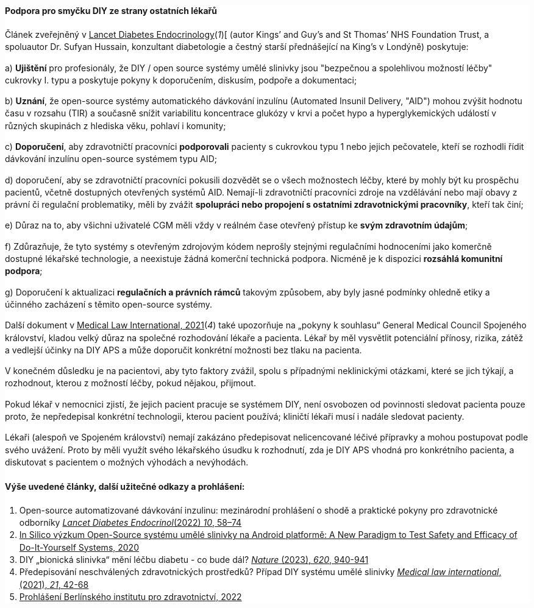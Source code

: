 #### Podpora pro smyčku DIY ze strany ostatních lékařů

Článek zveřejněný v [Lancet Diabetes Endocrinology](https://www.ncbi.nlm.nih.gov/pmc/articles/PMC8720075/)(_1_)[ (autor Kings’ and Guy’s and St Thomas’ NHS Foundation Trust, a spoluautor Dr. Sufyan Hussain, konzultant diabetologie a čestný starší přednášející na King’s v Londýně) poskytuje:

a) **Ujištění** pro profesionály, že DIY / open source systémy umělé slinivky jsou "bezpečnou a spolehlivou možností léčby" cukrovky I. typu a poskytuje pokyny k doporučením, diskusím, podpoře a dokumentaci;

b) **Uznání**, že open-source systémy automatického dávkování inzulínu (Automated Insunil Delivery, "AID") mohou zvýšit hodnotu času v rozsahu (TIR) a současně snížit variabilitu koncentrace glukózy v krvi a počet hypo a hyperglykemických událostí v různých skupinách z hlediska věku, pohlaví i komunity;

c) **Doporučení**, aby zdravotničtí pracovníci **podporovali** pacienty s cukrovkou typu 1 nebo jejich pečovatele, kteří se rozhodli řídit dávkování inzulínu open-source systémem typu AID;

d) doporučení, aby se zdravotničtí pracovníci pokusili dozvědět se o všech možnostech léčby, které by mohly být ku prospěchu pacientů, včetně dostupných otevřených systémů AID.  Nemají-li zdravotničtí pracovníci zdroje na vzdělávání nebo mají obavy z právní či regulační problematiky, měli by zvážit **spolupráci nebo propojení s ostatními zdravotnickými pracovníky**, kteří tak činí;

e) Důraz na to, aby všichni uživatelé CGM měli vždy v reálném čase otevřený přístup ke **svým zdravotním údajům**;

f) Zdůrazňuje, že tyto systémy s otevřeným zdrojovým kódem neprošly stejnými regulačními hodnoceními jako komerčně dostupné lékařské technologie, a neexistuje žádná komerční technická podpora. Nicméně je k dispozici **rozsáhlá komunitní podpora**;

g) Doporučení k aktualizaci **regulačních a právních rámců** takovým způsobem, aby byly jasné podmínky ohledně etiky a účinného zacházení s těmito open-source systémy.

Další dokument v [Medical Law International, 2021](http://pure-oai.bham.ac.uk/ws/files/120241375/0968533221997510.pdf)(_4_) také upozorňuje na „pokyny k souhlasu“ General Medical Council Spojeného království, kladou velký důraz na společné rozhodování lékaře a pacienta. Lékař by měl vysvětlit potenciální přínosy, rizika, zátěž a vedlejší účinky na DIY APS a může doporučit konkrétní možnosti bez tlaku na pacienta.

V konečném důsledku je na pacientovi, aby tyto faktory zvážil, spolu s případnými neklinickými otázkami, které se jich týkají, a rozhodnout, kterou z možností léčby, pokud nějakou, přijmout.

Pokud lékař v nemocnici zjistí, že jejich pacient pracuje se systémem DIY, není osvobozen od povinnosti sledovat pacienta pouze proto, že nepředepisal konkrétní technologii, kterou pacient používá; kliničtí lékaři musí i nadále sledovat pacienty.

Lékaři (alespoň ve Spojeném království) nemají zakázáno předepisovat nelicencované léčivé přípravky a mohou postupovat podle svého uvážení. Proto by měli využít svého lékařského úsudku k rozhodnutí, zda je DIY APS vhodná pro konkrétního pacienta, a diskutovat s pacientem o možných výhodách a nevýhodách.

#### Výše uvedené články, další užitečné odkazy a prohlášení:

1. Open-source automatizované dávkování inzulinu: mezinárodní prohlášení o shodě a praktické pokyny pro zdravotnické odborníky [_Lancet Diabetes Endocrinol_(2022) _10_, 58–74](https://www.ncbi.nlm.nih.gov/pmc/articles/PMC8720075/)
2. [In Silico výzkum Open-Source systému umělé slinivky na Android platformě: A New Paradigm to Test Safety and Efficacy of Do-It-Yourself Systems, 2020](https://www.liebertpub.com/doi/epub/10.1089/dia.2019.0375)
3. DIY „bionická slinivka“ mění léčbu diabetu - co bude dál? [_Nature_ (2023), _620_, 940-941](https://doi.org/10.1038/d41586-023-02648-9)
4. Předepisování neschválených zdravotnických prostředků? Případ DIY systému umělé slinivky [_Medical law international_, (2021), _21_, 42-68](http://pure-oai.bham.ac.uk/ws/files/120241375/0968533221997510.pdf)
5. [Prohlášení Berlínského institutu pro zdravotnictví, 2022](https://www.bihealth.org/en/notices/do-it-yourself-solutions-for-people-with-diabetes-are-safe-and-recommended)